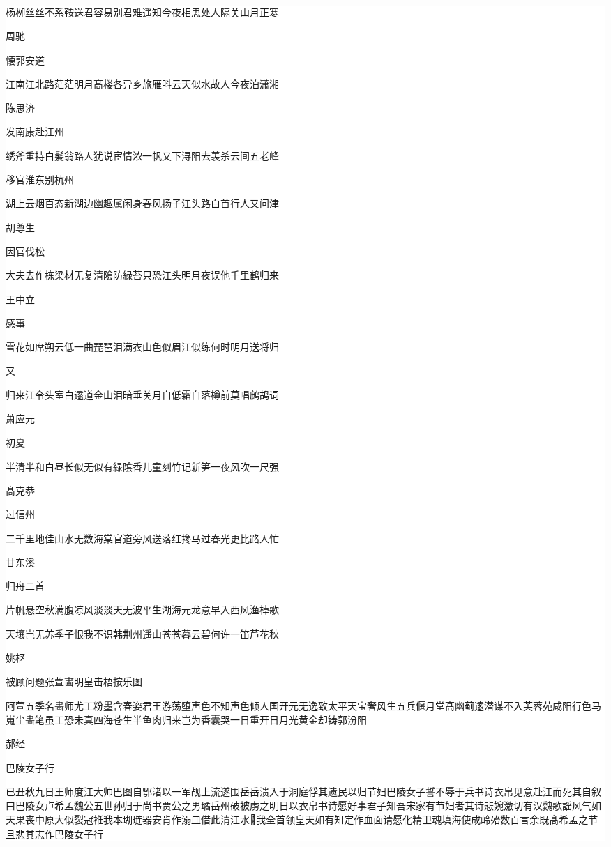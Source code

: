 杨栁丝丝不系鞍送君容易别君难遥知今夜相思处人隔关山月正寒  

周驰  

懐郭安道  

江南江北路茫茫明月髙楼各异乡旅雁呌云天似水故人今夜泊潇湘  

陈思济  

发南康赴江州  

绣斧重持白髪翁路人犹说宦情浓一帆又下浔阳去羡杀云间五老峰  

移官淮东别杭州  

湖上云烟百态新湖边幽趣属闲身春风扬子江头路白首行人又问津  

胡尊生  

因官伐松  

大夫去作栋梁材无复清隂防緑苔只恐江头明月夜误他千里鹤归来  

王中立  

感事  

雪花如席朔云低一曲琵琶泪满衣山色似眉江似练何时明月送将归  

又  

归来江令头室白逺道金山泪暗垂关月自低霜自落樽前莫唱鹧鸪词  

萧应元  

初夏  

半清半和白昼长似无似有緑隂香儿童刻竹记新笋一夜风吹一尺强  

髙克恭  

过信州  

二千里地佳山水无数海棠官道旁风送落红搀马过春光更比路人忙  

甘东溪  

归舟二首  

片帆悬空秋满腹凉风淡淡天无波平生湖海元龙意早入西风渔棹歌  

天壤岂无苏季子恨我不识韩荆州遥山苍苍暮云碧何许一笛芦花秋  

姚枢  

被顾问题张萱畵明皇击梧按乐图  

阿萱五季名畵师尤工粉墨含春姿君王游荡堕声色不知声色倾人国开元无逸致太平天宝奢风生五兵偃月堂髙幽蓟逺潜谋不入芙蓉苑咸阳行色马嵬尘畵笔虽工恐未真四海苍生半鱼肉归来岂为香囊哭一日重开日月光黄金却铸郭汾阳  

郝经  

巴陵女子行  

已丑秋九日王师度江大帅巴图自鄂渚以一军觇上流遂围岳岳溃入于洞庭俘其遗民以归节妇巴陵女子誓不辱于兵书诗衣帛见意赴江而死其自叙曰巴陵女卢希孟魏公五世孙归于尚书贾公之男璚岳州破被虏之明日以衣帛书诗愿好事君子知吾宋家有节妇者其诗悲婉激切有汉魏歌謡风气如天果丧中原大似裂冠袵我本瑚琏器安肯作溺皿借此清江水我全首领皇天如有知定作血面请愿化精卫魂填海使成岭殆数百言余既髙希孟之节且悲其志作巴陵女子行  
